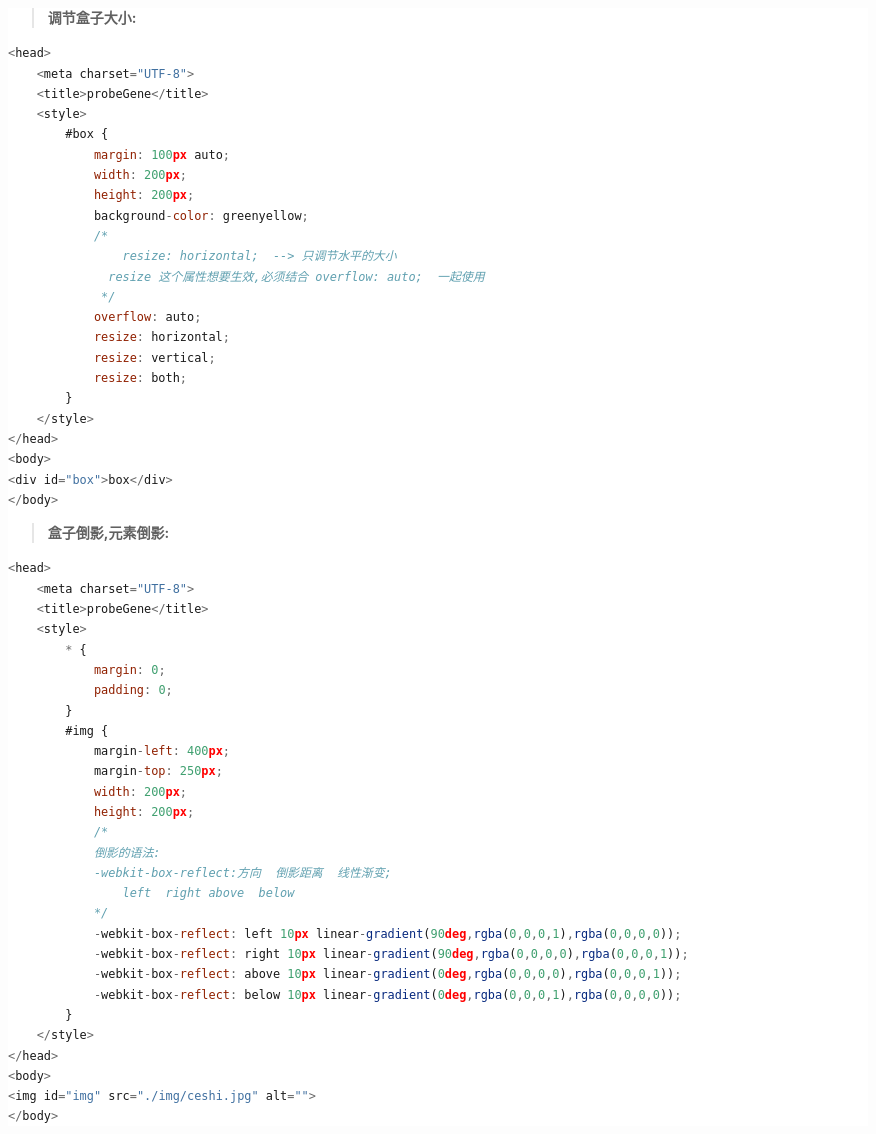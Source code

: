 > **调节盒子大小:**

```js
<head>
    <meta charset="UTF-8">
    <title>probeGene</title>
    <style>
        #box {
            margin: 100px auto;
            width: 200px;
            height: 200px;
            background-color: greenyellow;
            /*
                resize: horizontal;  --> 只调节水平的大小
              resize 这个属性想要生效,必须结合 overflow: auto;  一起使用
             */
            overflow: auto;
            resize: horizontal;
            resize: vertical;
            resize: both;
        }
    </style>
</head>
<body>
<div id="box">box</div>
</body>
```

> **盒子倒影,元素倒影:**

```js
<head>
    <meta charset="UTF-8">
    <title>probeGene</title>
    <style>
        * {
            margin: 0;
            padding: 0;
        }
        #img {
            margin-left: 400px;
            margin-top: 250px;
            width: 200px;
            height: 200px;
            /*
            倒影的语法:
            -webkit-box-reflect:方向  倒影距离  线性渐变;
                left  right above  below
            */
            -webkit-box-reflect: left 10px linear-gradient(90deg,rgba(0,0,0,1),rgba(0,0,0,0));
            -webkit-box-reflect: right 10px linear-gradient(90deg,rgba(0,0,0,0),rgba(0,0,0,1));
            -webkit-box-reflect: above 10px linear-gradient(0deg,rgba(0,0,0,0),rgba(0,0,0,1));
            -webkit-box-reflect: below 10px linear-gradient(0deg,rgba(0,0,0,1),rgba(0,0,0,0));
        }
    </style>
</head>
<body>
<img id="img" src="./img/ceshi.jpg" alt="">
</body>
```
